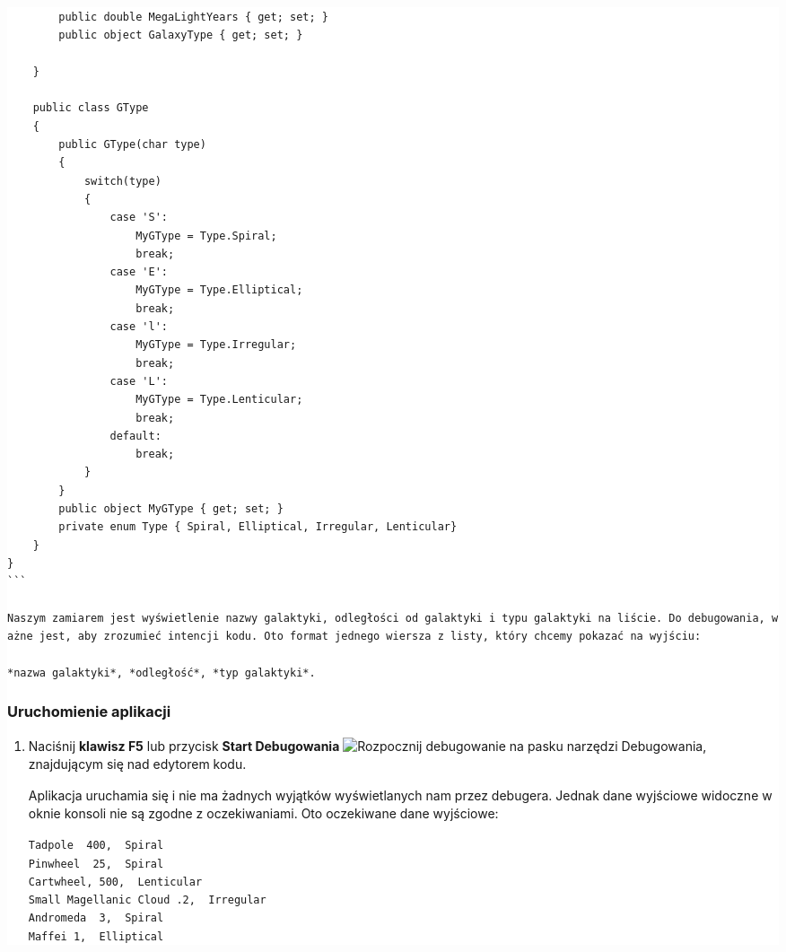             public double MegaLightYears { get; set; }
            public object GalaxyType { get; set; }

        }

        public class GType
        {
            public GType(char type)
            {
                switch(type)
                {
                    case 'S':
                        MyGType = Type.Spiral;
                        break;
                    case 'E':
                        MyGType = Type.Elliptical;
                        break;
                    case 'l':
                        MyGType = Type.Irregular;
                        break;
                    case 'L':
                        MyGType = Type.Lenticular;
                        break;
                    default:
                        break;
                }
            }
            public object MyGType { get; set; }
            private enum Type { Spiral, Elliptical, Irregular, Lenticular}
        }
    }
    ```

    Naszym zamiarem jest wyświetlenie nazwy galaktyki, odległości od galaktyki i typu galaktyki na liście. Do debugowania, ważne jest, aby zrozumieć intencji kodu. Oto format jednego wiersza z listy, który chcemy pokazać na wyjściu:

    *nazwa galaktyki*, *odległość*, *typ galaktyki*.

### <a name="run-the-app"></a>Uruchomienie aplikacji

1. Naciśnij **klawisz F5** lub przycisk **Start Debugowania** ![Rozpocznij debugowanie](../debugger/media/dbg-tour-start-debugging.png "Rozpocznij debugowanie") na pasku narzędzi Debugowania, znajdującym się nad edytorem kodu.

    Aplikacja uruchamia się i nie ma żadnych wyjątków wyświetlanych nam przez debugera. Jednak dane wyjściowe widoczne w oknie konsoli nie są zgodne z oczekiwaniami. Oto oczekiwane dane wyjściowe:

    ```
    Tadpole  400,  Spiral
    Pinwheel  25,  Spiral
    Cartwheel, 500,  Lenticular
    Small Magellanic Cloud .2,  Irregular
    Andromeda  3,  Spiral
    Maffei 1,  Elliptical
    ```

